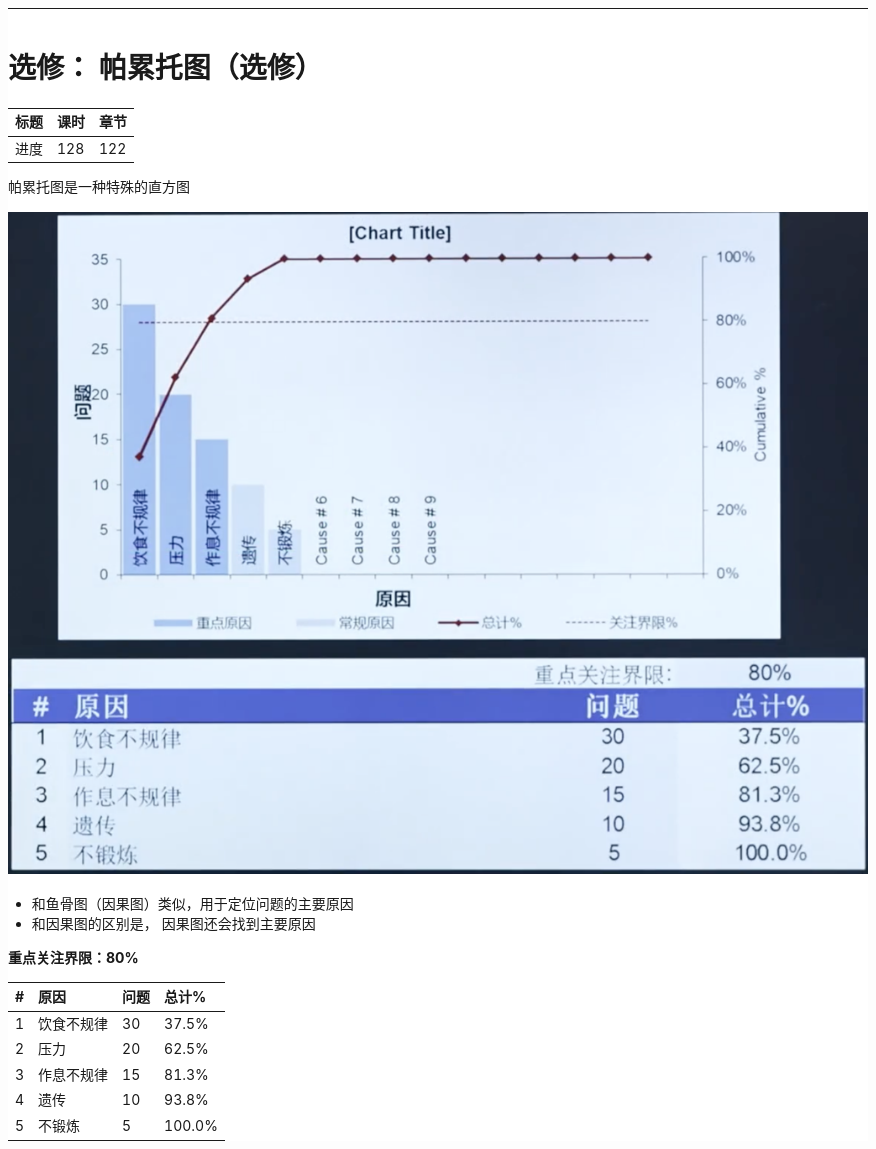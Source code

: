 
---

# 选修： 帕累托图（选修）
| 标题  | 课时  | 章节  |
| --- | --- | --- |
| 进度  | 128  | 122 |

帕累托图是一种特殊的直方图

![alt text](img/c128_pareto_chart.png)

- 和鱼骨图（因果图）类似，用于定位问题的主要原因
- 和因果图的区别是， 因果图还会找到主要原因


**重点关注界限：80%**

| # | 原因 | 问题 | 总计% |
| :--- | :--- | :--- | :--- |
| 1 | 饮食不规律 | 30 | 37.5% |
| 2 | 压力 | 20 | 62.5% |
| 3 | 作息不规律 | 15 | 81.3% |
| 4 | 遗传 | 10 | 93.8% |
| 5 | 不锻炼 | 5 | 100.0% |
